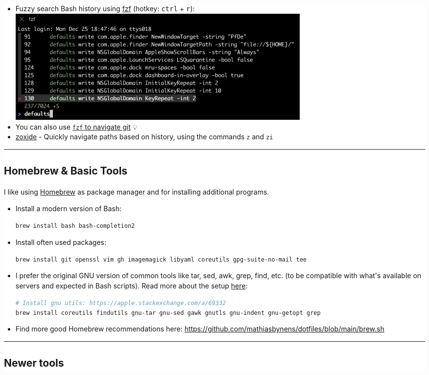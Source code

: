 - Fuzzy search Bash history using [fzf](https://github.com/junegunn/fzf) (hotkey: <kbd>ctrl</kbd> + <kbd>r</kbd>): <br> <img src="/images/posts/tools/fuzzy2.png" style="max-width:580px;"/>
- You can also use [`fzf` to navigate git](https://github.com/junegunn/fzf-git.sh) :bulb:
- [zoxide](https://github.com/ajeetdsouza/zoxide) - Quickly navigate paths based on history, using the commands `z` and `zi`

---

## Homebrew & Basic Tools

I like using [Homebrew](https://brew.sh) as package manager and for installing additional programs.

- Install a modern version of Bash:
    ```bash
    brew install bash bash-completion2
    ```
- Install often used packages:
    ```bash
    brew install git openssl vim gh imagemagick libyaml coreutils gpg-suite-no-mail tee
    ```
- I prefer the original GNU version of common tools like tar, sed, awk, grep, find, etc. (to be compatible with what's available on servers and expected in Bash scripts). Read more about the setup [here](https://apple.stackexchange.com/a/69332):
    ```bash
    # Install gnu utils: https://apple.stackexchange.com/a/69332
    brew install coreutils findutils gnu-tar gnu-sed gawk gnutls gnu-indent gnu-getopt grep
    ```
- Find more good Homebrew recommendations here: https://github.com/mathiasbynens/dotfiles/blob/main/brew.sh

---

## Newer tools
